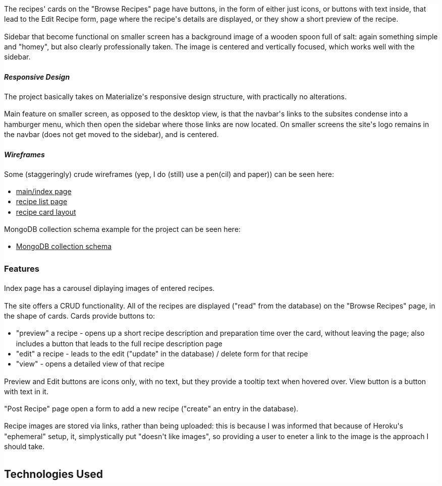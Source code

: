 The recipes' cards on the "Browse Recipes" page have buttons, in the form of either just icons, or buttons with text inside, that lead to the Edit Recipe form, page where the recipe's details are displayed, 
or they show a short preview of the recipe.

Sidebar that become functional on smaller screen has a background image of a wooden spoon full of salt: again something simple and "homey", but also clearly professionally taken. The image is centered and vertically 
focused, which works well with the sidebar.

#### **_Responsive Design_**

The project basically takes on Materialize's responsive design structure, with practically no alterations.

Main feature on smaller screen, as opposed to the desktop view, is that the navbar's links to the subsites 
condense into a hamburger menu, which then open the sidebar where those links are now located. On smaller screens the site's logo 
remains in the navbar (does not get moved to the sidebar), and is centered.

#### **_Wireframes_**
Some (staggeringly) crude wireframes (yep, I do (still) use a pen(cil) and paper)) can be 
seen here:
- [main/index page](wireframes/sketch_main_page.JPG)
- [recipe list page](wireframes/sketch_recipe_list_page.JPG)
- [recipe card layout](wireframes/sketch_recipe_card.JPG)

MongoDB collection schema example for the project can be seen here:
- [MongoDB collection schema](wireframes/MS3_MongoDB_schema.JPG)


### **Features**

Index page has a carousel diplaying images of entered recipes.

The site offers a CRUD functionality. All of the recipes are displayed ("read" from the database) on the "Browse Recipes" page, in the shape of cards. Cards provide buttons to: 
- "preview" a recipe - opens up a short recipe description and preparation time over the card, without leaving the page; 
also includes a button that leads to the full recipe description page
- "edit" a recipe - leads to the edit ("update" in the database) / delete form for that recipe
- "view" - opens a detailed view of that recipe

Preview and Edit buttons are icons only, with no text, but they provide a tooltip text when hovered over.
View button is a button with text in it.

"Post Recipe" page open a form to add a new recipe ("create" an entry in the database).

Recipe images are stored via links, rather than being uploaded: this is because I was informed that because of Heroku's "ephemeral" setup, it, 
simplystically put "doesn't like images", so providing a user to eneter a link to the image is the approach I should take. 

## **Technologies Used**
